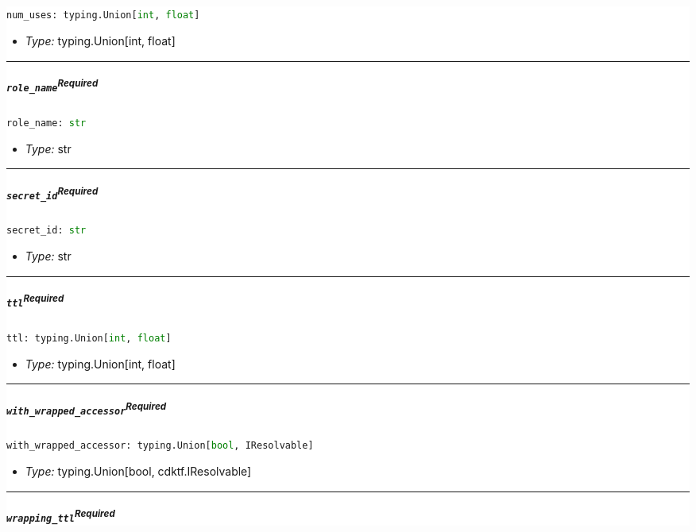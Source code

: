 ```python
num_uses: typing.Union[int, float]
```

- *Type:* typing.Union[int, float]

---

##### `role_name`<sup>Required</sup> <a name="role_name" id="@cdktf/provider-vault.approleAuthBackendRoleSecretId.ApproleAuthBackendRoleSecretId.property.roleName"></a>

```python
role_name: str
```

- *Type:* str

---

##### `secret_id`<sup>Required</sup> <a name="secret_id" id="@cdktf/provider-vault.approleAuthBackendRoleSecretId.ApproleAuthBackendRoleSecretId.property.secretId"></a>

```python
secret_id: str
```

- *Type:* str

---

##### `ttl`<sup>Required</sup> <a name="ttl" id="@cdktf/provider-vault.approleAuthBackendRoleSecretId.ApproleAuthBackendRoleSecretId.property.ttl"></a>

```python
ttl: typing.Union[int, float]
```

- *Type:* typing.Union[int, float]

---

##### `with_wrapped_accessor`<sup>Required</sup> <a name="with_wrapped_accessor" id="@cdktf/provider-vault.approleAuthBackendRoleSecretId.ApproleAuthBackendRoleSecretId.property.withWrappedAccessor"></a>

```python
with_wrapped_accessor: typing.Union[bool, IResolvable]
```

- *Type:* typing.Union[bool, cdktf.IResolvable]

---

##### `wrapping_ttl`<sup>Required</sup> <a name="wrapping_ttl" id="@cdktf/provider-vault.approleAuthBackendRoleSecretId.ApproleAuthBackendRoleSecretId.property.wrappingTtl"></a>
